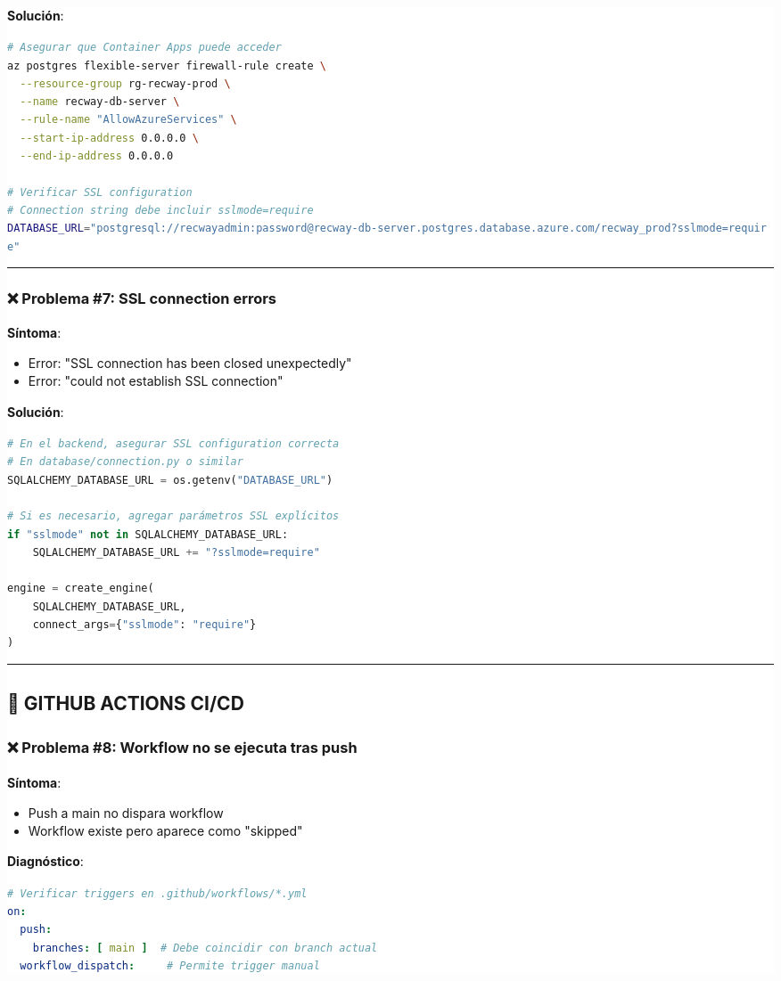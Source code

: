 **Solución**:
```bash
# Asegurar que Container Apps puede acceder
az postgres flexible-server firewall-rule create \
  --resource-group rg-recway-prod \
  --name recway-db-server \
  --rule-name "AllowAzureServices" \
  --start-ip-address 0.0.0.0 \
  --end-ip-address 0.0.0.0

# Verificar SSL configuration
# Connection string debe incluir sslmode=require
DATABASE_URL="postgresql://recwayadmin:password@recway-db-server.postgres.database.azure.com/recway_prod?sslmode=require"
```

---

### ❌ Problema #7: SSL connection errors
**Síntoma**:
- Error: "SSL connection has been closed unexpectedly"
- Error: "could not establish SSL connection"

**Solución**:
```python
# En el backend, asegurar SSL configuration correcta
# En database/connection.py o similar
SQLALCHEMY_DATABASE_URL = os.getenv("DATABASE_URL")

# Si es necesario, agregar parámetros SSL explícitos
if "sslmode" not in SQLALCHEMY_DATABASE_URL:
    SQLALCHEMY_DATABASE_URL += "?sslmode=require"

engine = create_engine(
    SQLALCHEMY_DATABASE_URL,
    connect_args={"sslmode": "require"}
)
```

---

## 🔄 GITHUB ACTIONS CI/CD

### ❌ Problema #8: Workflow no se ejecuta tras push
**Síntoma**:
- Push a main no dispara workflow
- Workflow existe pero aparece como "skipped"

**Diagnóstico**:
```yaml
# Verificar triggers en .github/workflows/*.yml
on:
  push:
    branches: [ main ]  # Debe coincidir con branch actual
  workflow_dispatch:     # Permite trigger manual
```
